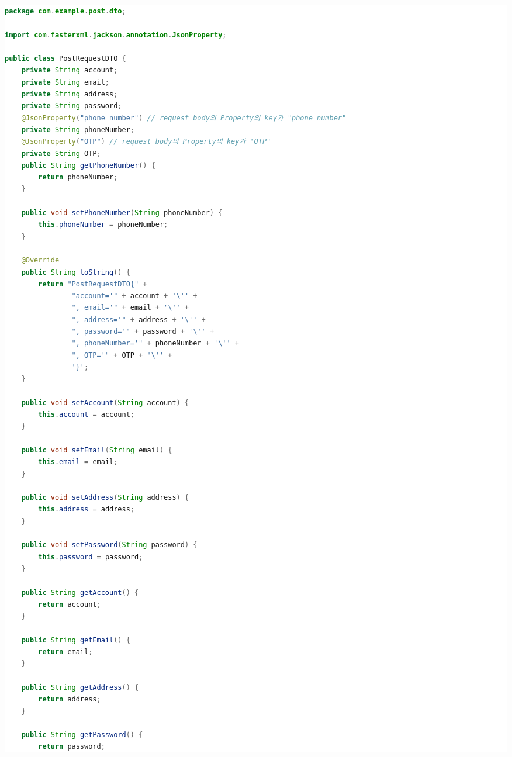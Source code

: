 ```java
package com.example.post.dto;

import com.fasterxml.jackson.annotation.JsonProperty;

public class PostRequestDTO {
    private String account;
    private String email;
    private String address;
    private String password;
    @JsonProperty("phone_number") // request body의 Property의 key가 "phone_number"
    private String phoneNumber;
    @JsonProperty("OTP") // request body의 Property의 key가 "OTP"
    private String OTP;
    public String getPhoneNumber() {
        return phoneNumber;
    }

    public void setPhoneNumber(String phoneNumber) {
        this.phoneNumber = phoneNumber;
    }

    @Override
    public String toString() {
        return "PostRequestDTO{" +
                "account='" + account + '\'' +
                ", email='" + email + '\'' +
                ", address='" + address + '\'' +
                ", password='" + password + '\'' +
                ", phoneNumber='" + phoneNumber + '\'' +
                ", OTP='" + OTP + '\'' +
                '}';
    }

    public void setAccount(String account) {
        this.account = account;
    }

    public void setEmail(String email) {
        this.email = email;
    }

    public void setAddress(String address) {
        this.address = address;
    }

    public void setPassword(String password) {
        this.password = password;
    }

    public String getAccount() {
        return account;
    }

    public String getEmail() {
        return email;
    }

    public String getAddress() {
        return address;
    }

    public String getPassword() {
        return password;
```